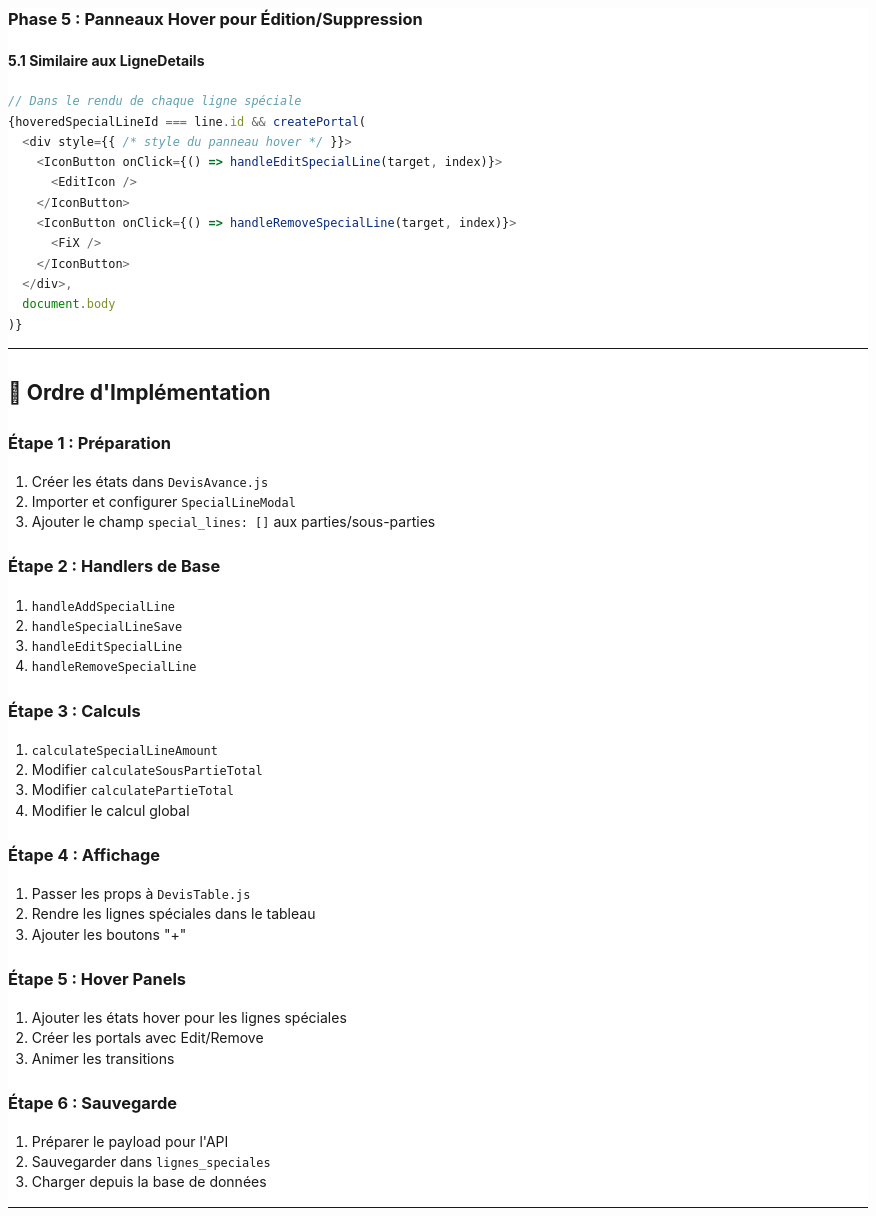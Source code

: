 ### **Phase 5 : Panneaux Hover pour Édition/Suppression**

#### **5.1 Similaire aux LigneDetails**
```javascript
// Dans le rendu de chaque ligne spéciale
{hoveredSpecialLineId === line.id && createPortal(
  <div style={{ /* style du panneau hover */ }}>
    <IconButton onClick={() => handleEditSpecialLine(target, index)}>
      <EditIcon />
    </IconButton>
    <IconButton onClick={() => handleRemoveSpecialLine(target, index)}>
      <FiX />
    </IconButton>
  </div>,
  document.body
)}
```

---

## 🎯 **Ordre d'Implémentation**

### **Étape 1 : Préparation**
1. Créer les états dans `DevisAvance.js`
2. Importer et configurer `SpecialLineModal`
3. Ajouter le champ `special_lines: []` aux parties/sous-parties

### **Étape 2 : Handlers de Base**
1. `handleAddSpecialLine`
2. `handleSpecialLineSave`
3. `handleEditSpecialLine`
4. `handleRemoveSpecialLine`

### **Étape 3 : Calculs**
1. `calculateSpecialLineAmount`
2. Modifier `calculateSousPartieTotal`
3. Modifier `calculatePartieTotal`
4. Modifier le calcul global

### **Étape 4 : Affichage**
1. Passer les props à `DevisTable.js`
2. Rendre les lignes spéciales dans le tableau
3. Ajouter les boutons "+"

### **Étape 5 : Hover Panels**
1. Ajouter les états hover pour les lignes spéciales
2. Créer les portals avec Edit/Remove
3. Animer les transitions

### **Étape 6 : Sauvegarde**
1. Préparer le payload pour l'API
2. Sauvegarder dans `lignes_speciales`
3. Charger depuis la base de données

---
